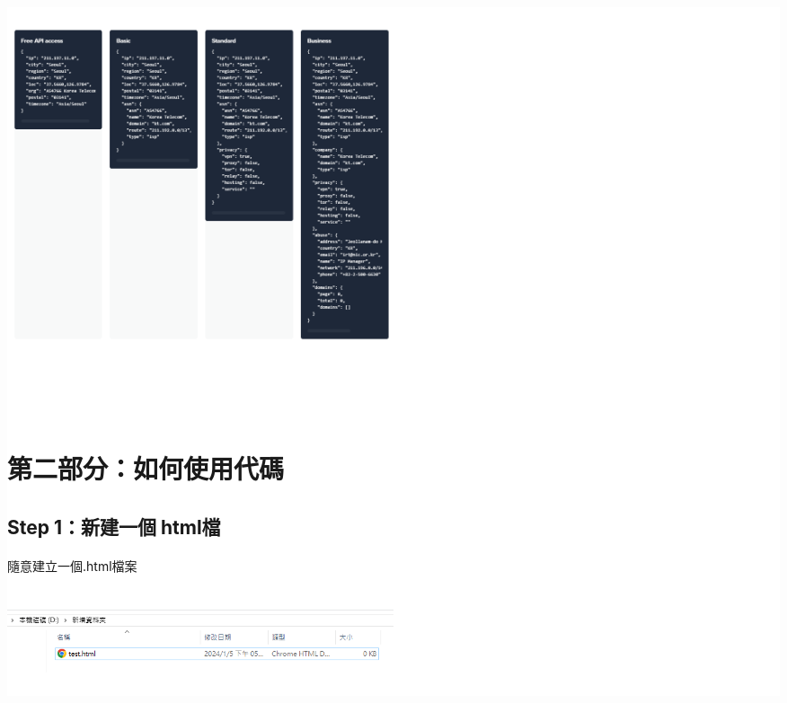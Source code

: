 <br/> <img src="/assets/image/Frontend/LibraryTool/2024_02_03/002.png" width="50%" height="50%" />
<br/><br/>


<br/><br/>
<h1>第二部分：如何使用代碼</h1>
<h2>Step 1：新建一個 html檔</h2>
隨意建立一個.html檔案

<br/> <img src="/assets/image/Frontend/LibraryTool/2024_02_03/004.png" width="50%" height="50%" />
<br/><br/>
